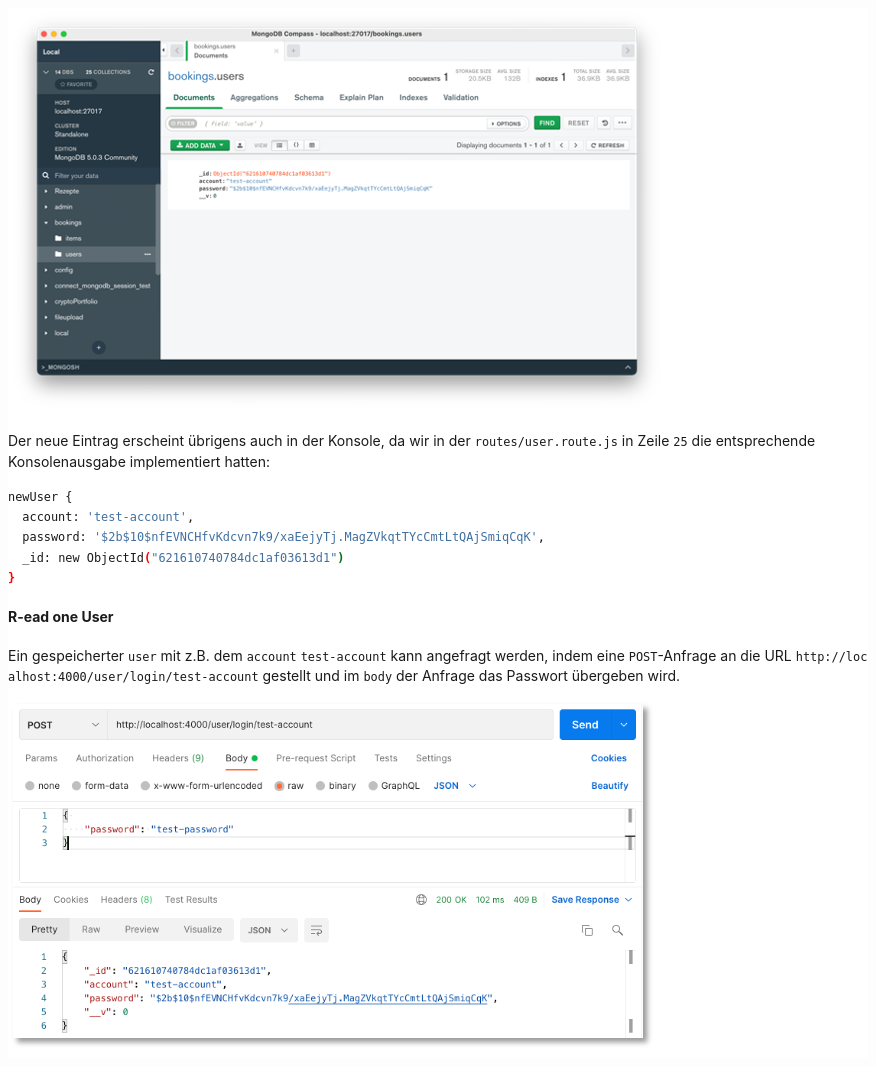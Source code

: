 ![booking](./files/14_buchen.png)

Der neue Eintrag erscheint übrigens auch in der Konsole, da wir in der `routes/user.route.js` in Zeile `25` die entsprechende Konsolenausgabe implementiert hatten:

```bash
newUser {
  account: 'test-account',
  password: '$2b$10$nfEVNCHfvKdcvn7k9/xaEejyTj.MagZVkqtTYcCmtLtQAjSmiqCqK',
  _id: new ObjectId("621610740784dc1af03613d1")
}
```

#### R-ead one User

Ein gespeicherter `user` mit z.B. dem `account` `test-account` kann angefragt werden, indem eine `POST`-Anfrage an die URL `http://localhost:4000/user/login/test-account` gestellt und im `body` der Anfrage das Passwort übergeben wird.

![booking](./files/15_buchen.png)
